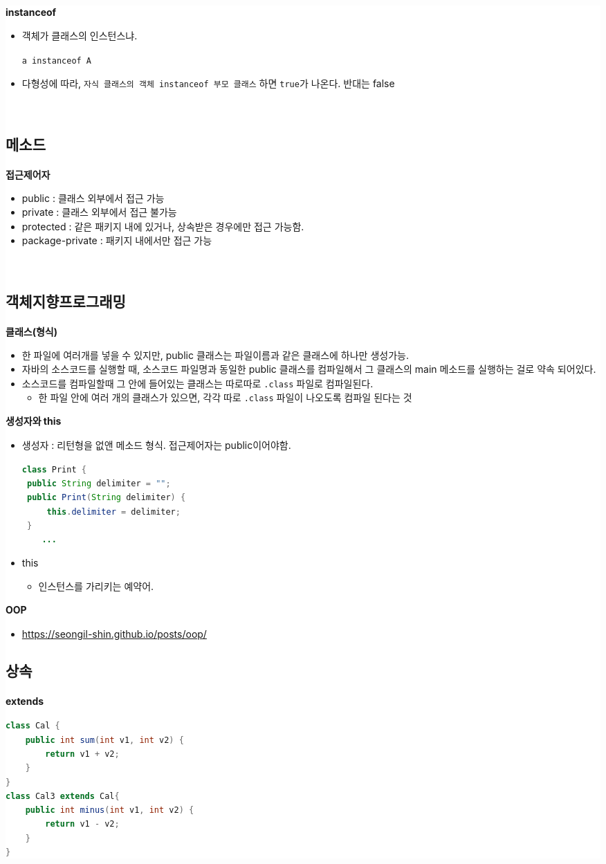 **instanceof**

-  객체가 클래스의 인스턴스냐.

   `a instanceof A`

-  다형성에 따라, `자식 클래스의 객체 instanceof 부모 클래스` 하면 `true`가 나온다. 반대는 false

<br/>

## **메소드**

**접근제어자**

-  public : 클래스 외부에서 접근 가능
-  private : 클래스 외부에서 접근 불가능
-  protected : 같은 패키지 내에 있거나, 상속받은 경우에만 접근 가능함.
-  package-private : 패키지 내에서만 접근 가능

<br/>

## **객체지향프로그래밍**

**클래스(형식)**

-  한 파일에 여러개를 넣을 수 있지만, public 클래스는 파일이름과 같은 클래스에 하나만 생성가능.
-  자바의 소스코드를 실행할 때, 소스코드 파일명과 동일한 public 클래스를 컴파일해서 그 클래스의 main 메소드를 실행하는 걸로 약속 되어있다.
-  소스코드를 컴파일할때 그 안에 들어있는 클래스는 따로따로 `.class` 파일로 컴파일된다.
   -  한 파일 안에 여러 개의 클래스가 있으면, 각각 따로 `.class` 파일이 나오도록 컴파일 된다는 것

**생성자와 this**

-  생성자 : 리턴형을 없앤 메소드 형식. 접근제어자는 public이어야함.

   ```java
   class Print {
   	public String delimiter = "";
   	public Print(String delimiter) {
   		this.delimiter = delimiter;
   	}
       ...
   ```

-  this

   -  인스턴스를 가리키는 예약어.

**OOP**

-  https://seongil-shin.github.io/posts/oop/

## 상속

**extends**

```java
class Cal {
	public int sum(int v1, int v2) {
		return v1 + v2;
	}
}
class Cal3 extends Cal{
	public int minus(int v1, int v2) {
		return v1 - v2;
	}
}
```
